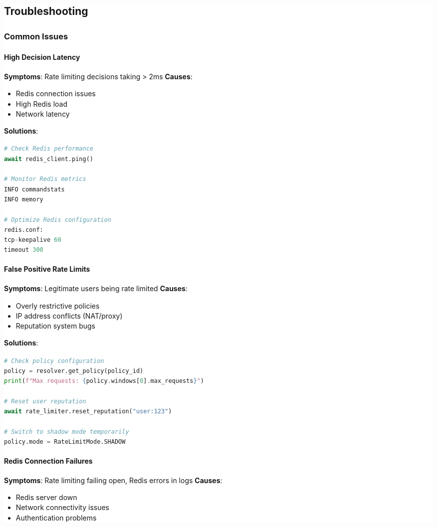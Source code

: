 ## Troubleshooting

### Common Issues

#### High Decision Latency
**Symptoms**: Rate limiting decisions taking > 2ms
**Causes**: 
- Redis connection issues
- High Redis load
- Network latency

**Solutions**:
```python
# Check Redis performance
await redis_client.ping()

# Monitor Redis metrics
INFO commandstats
INFO memory

# Optimize Redis configuration  
redis.conf:
tcp-keepalive 60
timeout 300
```

#### False Positive Rate Limits
**Symptoms**: Legitimate users being rate limited
**Causes**:
- Overly restrictive policies
- IP address conflicts (NAT/proxy)
- Reputation system bugs

**Solutions**:
```python
# Check policy configuration
policy = resolver.get_policy(policy_id)
print(f"Max requests: {policy.windows[0].max_requests}")

# Reset user reputation
await rate_limiter.reset_reputation("user:123")

# Switch to shadow mode temporarily
policy.mode = RateLimitMode.SHADOW
```

#### Redis Connection Failures
**Symptoms**: Rate limiting failing open, Redis errors in logs
**Causes**:
- Redis server down
- Network connectivity issues
- Authentication problems
